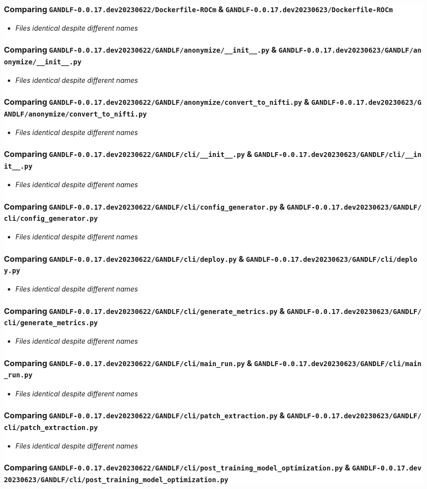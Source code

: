 ### Comparing `GANDLF-0.0.17.dev20230622/Dockerfile-ROCm` & `GANDLF-0.0.17.dev20230623/Dockerfile-ROCm`

 * *Files identical despite different names*

### Comparing `GANDLF-0.0.17.dev20230622/GANDLF/anonymize/__init__.py` & `GANDLF-0.0.17.dev20230623/GANDLF/anonymize/__init__.py`

 * *Files identical despite different names*

### Comparing `GANDLF-0.0.17.dev20230622/GANDLF/anonymize/convert_to_nifti.py` & `GANDLF-0.0.17.dev20230623/GANDLF/anonymize/convert_to_nifti.py`

 * *Files identical despite different names*

### Comparing `GANDLF-0.0.17.dev20230622/GANDLF/cli/__init__.py` & `GANDLF-0.0.17.dev20230623/GANDLF/cli/__init__.py`

 * *Files identical despite different names*

### Comparing `GANDLF-0.0.17.dev20230622/GANDLF/cli/config_generator.py` & `GANDLF-0.0.17.dev20230623/GANDLF/cli/config_generator.py`

 * *Files identical despite different names*

### Comparing `GANDLF-0.0.17.dev20230622/GANDLF/cli/deploy.py` & `GANDLF-0.0.17.dev20230623/GANDLF/cli/deploy.py`

 * *Files identical despite different names*

### Comparing `GANDLF-0.0.17.dev20230622/GANDLF/cli/generate_metrics.py` & `GANDLF-0.0.17.dev20230623/GANDLF/cli/generate_metrics.py`

 * *Files identical despite different names*

### Comparing `GANDLF-0.0.17.dev20230622/GANDLF/cli/main_run.py` & `GANDLF-0.0.17.dev20230623/GANDLF/cli/main_run.py`

 * *Files identical despite different names*

### Comparing `GANDLF-0.0.17.dev20230622/GANDLF/cli/patch_extraction.py` & `GANDLF-0.0.17.dev20230623/GANDLF/cli/patch_extraction.py`

 * *Files identical despite different names*

### Comparing `GANDLF-0.0.17.dev20230622/GANDLF/cli/post_training_model_optimization.py` & `GANDLF-0.0.17.dev20230623/GANDLF/cli/post_training_model_optimization.py`

